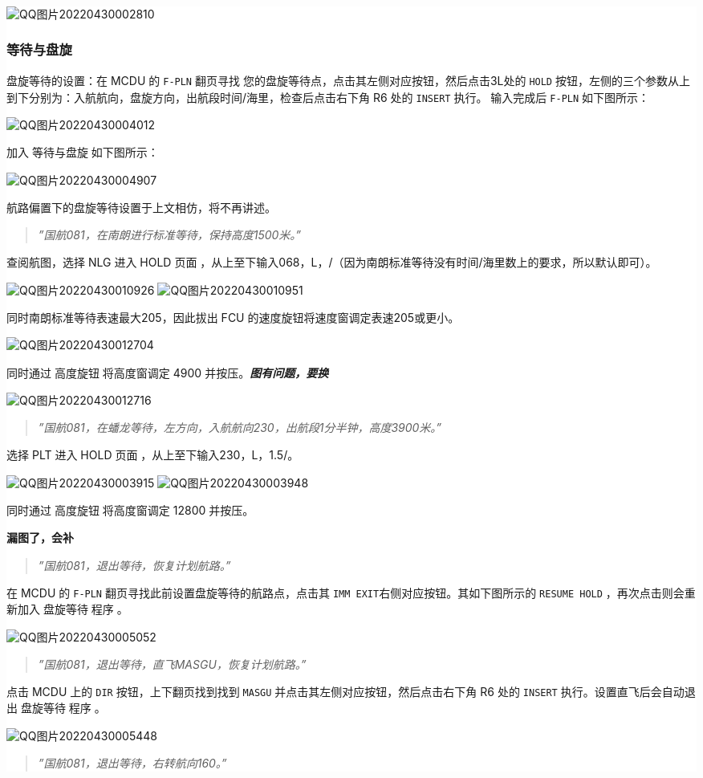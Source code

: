 ![QQ图片20220430002810](https://user-images.githubusercontent.com/104274235/166001372-390ade8b-3d92-41d1-a506-9a85930b6672.png)

### 等待与盘旋

盘旋等待的设置：在 MCDU 的 `F-PLN` 翻页寻找 您的盘旋等待点，点击其左侧对应按钮，然后点击3L处的 `HOLD` 按钮，左侧的三个参数从上到下分别为：入航航向，盘旋方向，出航段时间/海里，检查后点击右下角 R6 处的 `INSERT` 执行。
输入完成后 `F-PLN`  如下图所示：

![QQ图片20220430004012](https://user-images.githubusercontent.com/104274235/166002878-0facaf49-89b7-4212-a873-5ddda262b763.png)

加入 等待与盘旋 如下图所示：

![QQ图片20220430004907](https://user-images.githubusercontent.com/104274235/166002893-281802e7-6f29-4948-9400-5054477c70f6.png)

航路偏置下的盘旋等待设置于上文相仿，将不再讲述。

> *”国航081，在南朗进行标准等待，保持高度1500米。”*

查阅航图，选择 NLG 进入 HOLD 页面 ，从上至下输入068，L，/（因为南朗标准等待没有时间/海里数上的要求，所以默认即可）。

![QQ图片20220430010926](https://user-images.githubusercontent.com/104274235/166001869-f4c3c353-39dc-40d1-b7bc-cf9643faa48f.png)
![QQ图片20220430010951](https://user-images.githubusercontent.com/104274235/166001880-1b5ea396-588a-4a0d-9380-e73778c50149.png)

同时南朗标准等待表速最大205，因此拔出 FCU 的速度旋钮将速度窗调定表速205或更小。

![QQ图片20220430012704](https://user-images.githubusercontent.com/104274235/166001905-f94bf228-dd89-4455-89df-e5ce10d5b9f9.png)

同时通过 高度旋钮 将高度窗调定 4900 并按压。***图有问题，要换***

![QQ图片20220430012716](https://user-images.githubusercontent.com/104274235/166001948-a88c8241-15cf-4ee0-8c64-ae3c9697cf09.png)

> *”国航081，在蟠龙等待，左方向，入航航向230，出航段1分半钟，高度3900米。”*

选择 PLT 进入 HOLD 页面 ，从上至下输入230，L，1.5/。

![QQ图片20220430003915](https://user-images.githubusercontent.com/104274235/166002171-88154986-299f-422d-a051-07670f26eb07.png)
![QQ图片20220430003948](https://user-images.githubusercontent.com/104274235/166002181-6104ab4e-5dcf-4ea3-873e-8065f7496ce2.png)

同时通过 高度旋钮 将高度窗调定 12800 并按压。

**漏图了，会补**

> *”国航081，退出等待，恢复计划航路。”*

在 MCDU 的 `F-PLN` 翻页寻找此前设置盘旋等待的航路点，点击其 `IMM EXIT`右侧对应按钮。其如下图所示的 `RESUME HOLD` ，再次点击则会重新加入 盘旋等待 程序 。

![QQ图片20220430005052](https://user-images.githubusercontent.com/104274235/166002330-80fa6d35-78d7-4bc8-b6f0-ec613859271b.png)

> *”国航081，退出等待，直飞MASGU，恢复计划航路。”*

点击 MCDU 上的 `DIR` 按钮，上下翻页找到找到 `MASGU` 并点击其左侧对应按钮，然后点击右下角 R6 处的 `INSERT` 执行。设置直飞后会自动退出 盘旋等待 程序 。

![QQ图片20220430005448](https://user-images.githubusercontent.com/104274235/166003175-7f588162-42a0-47db-87ba-c89ad778683e.png)

> *”国航081，退出等待，右转航向160。”*

